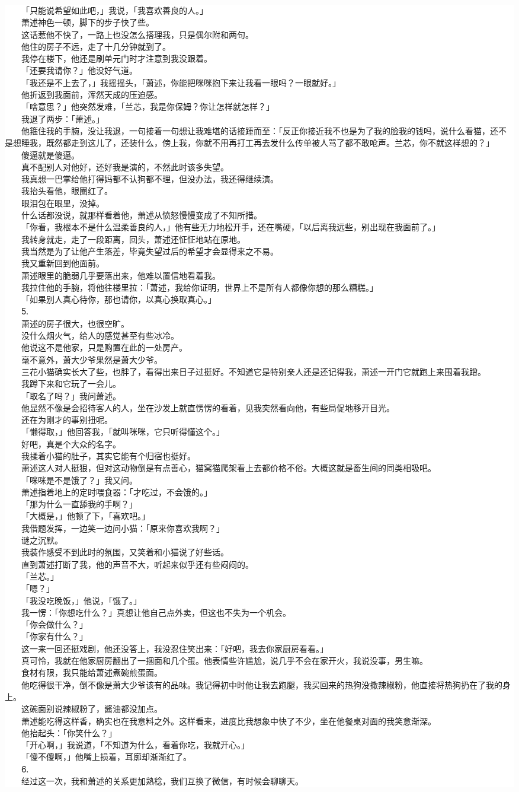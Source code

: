 &emsp;&emsp;「只能说希望如此吧，」我说，「我喜欢善良的人。」  
&emsp;&emsp;萧述神色一顿，脚下的步子快了些。  
&emsp;&emsp;这话惹他不快了，一路上也没怎么搭理我，只是偶尔附和两句。  
&emsp;&emsp;他住的房子不远，走了十几分钟就到了。  
&emsp;&emsp;我停在楼下，他还是刷单元门时才注意到我没跟着。  
&emsp;&emsp;「还要我请你？」他没好气道。  
&emsp;&emsp;「我还是不上去了，」我摇摇头，「萧述，你能把咪咪抱下来让我看一眼吗？一眼就好。」  
&emsp;&emsp;他折返到我面前，浑然天成的压迫感。  
&emsp;&emsp;「啥意思？」他突然发难，「兰芯，我是你保姆？你让怎样就怎样？」  
&emsp;&emsp;我退了两步：「萧述。」  
&emsp;&emsp;他箍住我的手腕，没让我退，一句接着一句想让我难堪的话接踵而至：「反正你接近我不也是为了我的脸我的钱吗，说什么看猫，还不是想睡我，既然都走到这儿了，还装什么，傍上我，你就不用再打工再去发什么传单被人骂了都不敢呛声。兰芯，你不就这样想的？」  
&emsp;&emsp;傻逼就是傻逼。  
&emsp;&emsp;真不配别人对他好，还好我是演的，不然此时该多失望。  
&emsp;&emsp;我真想一巴掌给他打得妈都不认狗都不理，但没办法，我还得继续演。  
&emsp;&emsp;我抬头看他，眼圈红了。  
&emsp;&emsp;眼泪包在眼里，没掉。  
&emsp;&emsp;什么话都没说，就那样看着他，萧述从愤怒慢慢变成了不知所措。  
&emsp;&emsp;「你看，我根本不是什么温柔善良的人，」他有些无力地松开手，还在嘴硬，「以后离我远些，别出现在我面前了。」  
&emsp;&emsp;我转身就走，走了一段距离，回头，萧述还怔怔地站在原地。  
&emsp;&emsp;我当然是为了让他产生落差，毕竟失望过后的希望才会显得来之不易。  
&emsp;&emsp;我又重新回到他面前。  
&emsp;&emsp;萧述眼里的脆弱几乎要落出来，他难以置信地看着我。  
&emsp;&emsp;我拉住他的手腕，将他往楼里拉：「萧述，我给你证明，世界上不是所有人都像你想的那么糟糕。」  
&emsp;&emsp;「如果别人真心待你，那也请你，以真心换取真心。」  
&emsp;&emsp;5.  
&emsp;&emsp;萧述的房子很大，也很空旷。  
&emsp;&emsp;没什么烟火气，给人的感觉甚至有些冰冷。  
&emsp;&emsp;他说这不是他家，只是购置在此的一处房产。  
&emsp;&emsp;毫不意外，萧大少爷果然是萧大少爷。  
&emsp;&emsp;三花小猫确实长大了些，也胖了，看得出来日子过挺好。不知道它是特别亲人还是还记得我，萧述一开门它就跑上来围着我蹭。  
&emsp;&emsp;我蹲下来和它玩了一会儿。  
&emsp;&emsp;「取名了吗？」我问萧述。  
&emsp;&emsp;他显然不像是会招待客人的人，坐在沙发上就直愣愣的看着，见我突然看向他，有些局促地移开目光。  
&emsp;&emsp;还在为刚才的事别扭呢。  
&emsp;&emsp;「懒得取，」他回答我，「就叫咪咪，它只听得懂这个。」  
&emsp;&emsp;好吧，真是个大众的名字。  
&emsp;&emsp;我揉着小猫的肚子，其实它能有个归宿也挺好。  
&emsp;&emsp;萧述这人对人挺狠，但对这动物倒是有点善心，猫窝猫爬架看上去都价格不俗。大概这就是畜生间的同类相吸吧。  
&emsp;&emsp;「咪咪是不是饿了？」我又问。  
&emsp;&emsp;萧述指着地上的定时喂食器：「才吃过，不会饿的。」  
&emsp;&emsp;「那为什么一直舔我的手啊？」  
&emsp;&emsp;「大概是，」他顿了下，「喜欢吧。」  
&emsp;&emsp;我借题发挥，一边笑一边问小猫：「原来你喜欢我啊？」  
&emsp;&emsp;谜之沉默。  
&emsp;&emsp;我装作感受不到此时的氛围，又笑着和小猫说了好些话。  
&emsp;&emsp;直到萧述打断了我，他的声音不大，听起来似乎还有些闷闷的。  
&emsp;&emsp;「兰芯。」  
&emsp;&emsp;「嗯？」  
&emsp;&emsp;「我没吃晚饭，」他说，「饿了。」  
&emsp;&emsp;我一愣：「你想吃什么？」真想让他自己点外卖，但这也不失为一个机会。  
&emsp;&emsp;「你会做什么？」  
&emsp;&emsp;「你家有什么？」  
&emsp;&emsp;这一来一回还挺戏剧，他还没答上，我没忍住笑出来：「好吧，我去你家厨房看看。」  
&emsp;&emsp;真可怜，我就在他家厨房翻出了一捆面和几个蛋。他表情些许尴尬，说几乎不会在家开火，我说没事，男生嘛。  
&emsp;&emsp;食材有限，我只能给萧述煮碗煎蛋面。  
&emsp;&emsp;他吃得很干净，倒不像是萧大少爷该有的品味。我记得初中时他让我去跑腿，我买回来的热狗没撒辣椒粉，他直接将热狗扔在了我的身上。  
&emsp;&emsp;这碗面别说辣椒粉了，酱油都没加点。  
&emsp;&emsp;萧述能吃得这样香，确实也在我意料之外。这样看来，进度比我想象中快了不少，坐在他餐桌对面的我笑意渐深。  
&emsp;&emsp;他抬起头：「你笑什么？」  
&emsp;&emsp;「开心啊，」我说道，「不知道为什么，看着你吃，我就开心。」  
&emsp;&emsp;「傻不傻啊，」他嘴上损着，耳廓却渐渐红了。  
&emsp;&emsp;6.  
&emsp;&emsp;经过这一次，我和萧述的关系更加熟稔，我们互换了微信，有时候会聊聊天。  